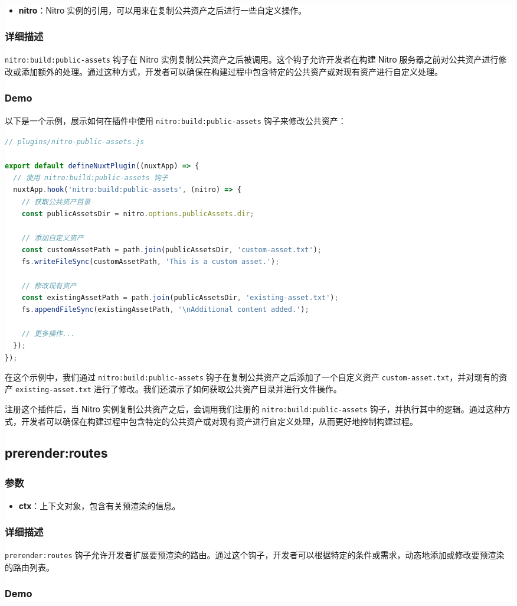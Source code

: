 -   **nitro**：Nitro 实例的引用，可以用来在复制公共资产之后进行一些自定义操作。

### 详细描述

`nitro:build:public-assets` 钩子在 Nitro 实例复制公共资产之后被调用。这个钩子允许开发者在构建 Nitro 服务器之前对公共资产进行修改或添加额外的处理。通过这种方式，开发者可以确保在构建过程中包含特定的公共资产或对现有资产进行自定义处理。

### Demo

以下是一个示例，展示如何在插件中使用 `nitro:build:public-assets` 钩子来修改公共资产：

```javascript
// plugins/nitro-public-assets.js

export default defineNuxtPlugin((nuxtApp) => {
  // 使用 nitro:build:public-assets 钩子
  nuxtApp.hook('nitro:build:public-assets', (nitro) => {
    // 获取公共资产目录
    const publicAssetsDir = nitro.options.publicAssets.dir;

    // 添加自定义资产
    const customAssetPath = path.join(publicAssetsDir, 'custom-asset.txt');
    fs.writeFileSync(customAssetPath, 'This is a custom asset.');

    // 修改现有资产
    const existingAssetPath = path.join(publicAssetsDir, 'existing-asset.txt');
    fs.appendFileSync(existingAssetPath, '\nAdditional content added.');

    // 更多操作...
  });
});

```

在这个示例中，我们通过 `nitro:build:public-assets` 钩子在复制公共资产之后添加了一个自定义资产 `custom-asset.txt`，并对现有的资产 `existing-asset.txt` 进行了修改。我们还演示了如何获取公共资产目录并进行文件操作。

注册这个插件后，当 Nitro 实例复制公共资产之后，会调用我们注册的 `nitro:build:public-assets` 钩子，并执行其中的逻辑。通过这种方式，开发者可以确保在构建过程中包含特定的公共资产或对现有资产进行自定义处理，从而更好地控制构建过程。



## prerender:routes

### 参数

-   **ctx**：上下文对象，包含有关预渲染的信息。

### 详细描述

`prerender:routes` 钩子允许开发者扩展要预渲染的路由。通过这个钩子，开发者可以根据特定的条件或需求，动态地添加或修改要预渲染的路由列表。

### Demo
